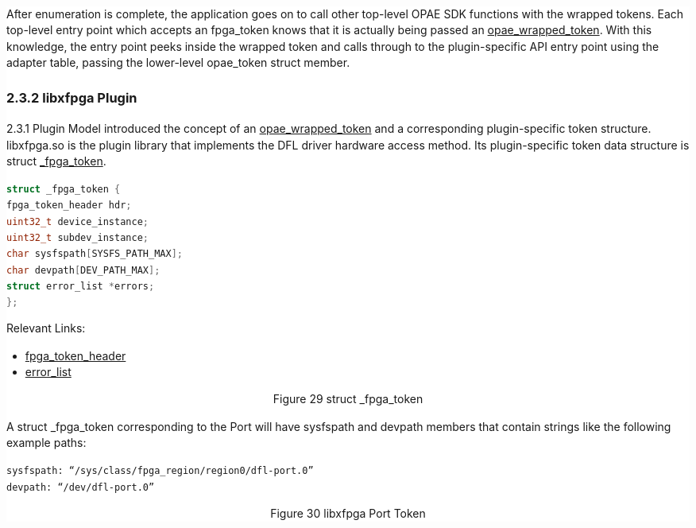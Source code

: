 After enumeration is complete, the application goes on to call other
top-level OPAE SDK functions with the wrapped tokens. Each top-level
entry point which accepts an fpga\_token knows that it is actually being
passed an
[opae\_wrapped\_token](https://github.com/OPAE/opae-sdk/blob/master/libraries/libopae-c/opae_int.h#L102-L109).
With this knowledge, the entry point peeks inside the wrapped token and
calls through to the plugin-specific API entry point using the adapter
table, passing the lower-level opae\_token struct member.

<a name="heading-2.3.2"></a>

### **2.3.2 libxfpga Plugin**

2.3.1 Plugin Model introduced the concept of an
[opae\_wrapped\_token](https://github.com/OPAE/opae-sdk/blob/master/libraries/libopae-c/opae_int.h#L102-L109)
and a corresponding plugin-specific token structure. libxfpga.so is the
plugin library that implements the DFL driver hardware access method.
Its plugin-specific token data structure is struct
[\_fpga\_token](https://github.com/OPAE/opae-sdk/blob/master/libraries/plugins/xfpga/types_int.h#L101-L108).



```C
struct _fpga_token {
fpga_token_header hdr;
uint32_t device_instance;
uint32_t subdev_instance;
char sysfspath[SYSFS_PATH_MAX];
char devpath[DEV_PATH_MAX];
struct error_list *errors;
};
```
Relevant Links:
- <a href="https://github.com/OPAE/opae-sdk/blob/master/include/opae/types.h#L255-L276">fpga_token_header</a>
- <a href="https://github.com/OPAE/opae-sdk/blob/master/libraries/plugins/xfpga/error_int.h#L38-L43">error_list</a>



<p align = "center">Figure 29 struct _fpga_token</p><a name="figure-29"></a>

A struct \_fpga\_token corresponding to the Port will have sysfspath and
devpath members that contain strings like the following example paths:



```bash
sysfspath: “/sys/class/fpga_region/region0/dfl-port.0”
devpath: “/dev/dfl-port.0”
```



<p align = "center">Figure 30 libxfpga Port Token</p><a name="figure-30"></a>
